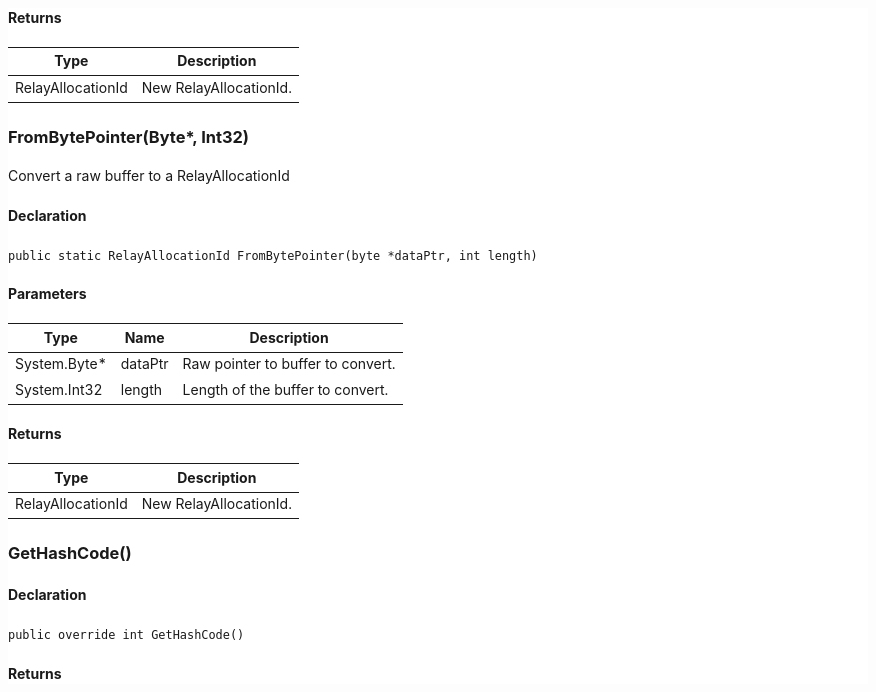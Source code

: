#### Returns

| Type              | Description            |
|-------------------|------------------------|
| RelayAllocationId | New RelayAllocationId. |

### FromBytePointer(Byte\*, Int32)

<div class="markdown level1 summary">

Convert a raw buffer to a RelayAllocationId

</div>

<div class="markdown level1 conceptual">

</div>

#### Declaration

``` lang-csharp
public static RelayAllocationId FromBytePointer(byte *dataPtr, int length)
```

#### Parameters

| Type          | Name    | Description                       |
|---------------|---------|-----------------------------------|
| System.Byte\* | dataPtr | Raw pointer to buffer to convert. |
| System.Int32  | length  | Length of the buffer to convert.  |

#### Returns

| Type              | Description            |
|-------------------|------------------------|
| RelayAllocationId | New RelayAllocationId. |

### GetHashCode()

<div class="markdown level1 summary">

</div>

<div class="markdown level1 conceptual">

</div>

#### Declaration

``` lang-csharp
public override int GetHashCode()
```

#### Returns
